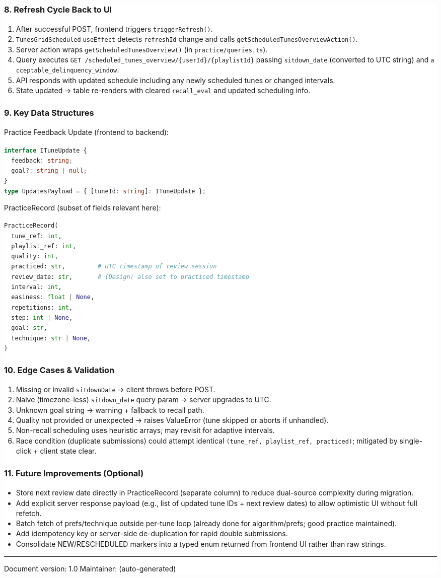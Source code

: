 ### 8. Refresh Cycle Back to UI

1. After successful POST, frontend triggers `triggerRefresh()`.
2. `TunesGridScheduled` `useEffect` detects `refreshId` change and calls `getScheduledTunesOverviewAction()`.
3. Server action wraps `getScheduledTunesOverview()` (in `practice/queries.ts`).
4. Query executes `GET /scheduled_tunes_overview/{userId}/{playlistId}` passing `sitdown_date` (converted to UTC string) and `acceptable_delinquency_window`.
5. API responds with updated schedule including any newly scheduled tunes or changed intervals.
6. State updated → table re-renders with cleared `recall_eval` and updated scheduling info.

### 9. Key Data Structures

Practice Feedback Update (frontend to backend):

```ts
interface ITuneUpdate {
  feedback: string;
  goal?: string | null;
}
type UpdatesPayload = { [tuneId: string]: ITuneUpdate };
```

PracticeRecord (subset of fields relevant here):

```python
PracticeRecord(
  tune_ref: int,
  playlist_ref: int,
  quality: int,
  practiced: str,         # UTC timestamp of review session
  review_date: str,       # (Design) also set to practiced timestamp
  interval: int,
  easiness: float | None,
  repetitions: int,
  step: int | None,
  goal: str,
  technique: str | None,
)
```

### 10. Edge Cases & Validation

1. Missing or invalid `sitdownDate` → client throws before POST.
2. Naive (timezone-less) `sitdown_date` query param → server upgrades to UTC.
3. Unknown goal string → warning + fallback to recall path.
4. Quality not provided or unexpected → raises ValueError (tune skipped or aborts if unhandled).
5. Non-recall scheduling uses heuristic arrays; may revisit for adaptive intervals.
6. Race condition (duplicate submissions) could attempt identical `(tune_ref, playlist_ref, practiced)`; mitigated by single-click + client state clear.

### 11. Future Improvements (Optional)

- Store next review date directly in PracticeRecord (separate column) to reduce dual-source complexity during migration.
- Add explicit server response payload (e.g., list of updated tune IDs + next review dates) to allow optimistic UI without full refetch.
- Batch fetch of prefs/technique outside per-tune loop (already done for algorithm/prefs; good practice maintained).
- Add idempotency key or server-side de-duplication for rapid double submissions.
- Consolidate NEW/RESCHEDULED markers into a typed enum returned from frontend UI rather than raw strings.

---

Document version: 1.0
Maintainer: (auto-generated)
